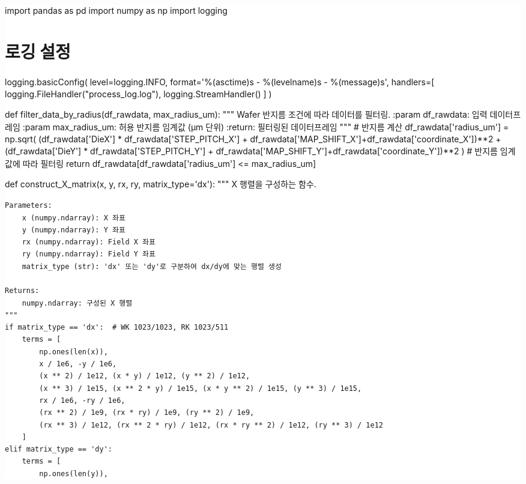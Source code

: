 
import pandas as pd
import numpy as np
import logging

# 로깅 설정
logging.basicConfig(
    level=logging.INFO,
    format='%(asctime)s - %(levelname)s - %(message)s',
    handlers=[
        logging.FileHandler("process_log.log"),
        logging.StreamHandler()
    ]
)


def filter_data_by_radius(df_rawdata, max_radius_um):
    """
    Wafer 반지름 조건에 따라 데이터를 필터링.
    :param df_rawdata: 입력 데이터프레임
    :param max_radius_um: 허용 반지름 임계값 (μm 단위)
    :return: 필터링된 데이터프레임
    """
    # 반지름 계산
    df_rawdata['radius_um'] = np.sqrt(
        (df_rawdata['DieX'] * df_rawdata['STEP_PITCH_X'] + df_rawdata['MAP_SHIFT_X']+df_rawdata['coordinate_X'])**2 +
        (df_rawdata['DieY'] * df_rawdata['STEP_PITCH_Y'] + df_rawdata['MAP_SHIFT_Y']+df_rawdata['coordinate_Y'])**2
    )
    # 반지름 임계값에 따라 필터링
    return df_rawdata[df_rawdata['radius_um'] <= max_radius_um]




def construct_X_matrix(x, y, rx, ry, matrix_type='dx'):
    """
    X 행렬을 구성하는 함수.

    Parameters:
        x (numpy.ndarray): X 좌표
        y (numpy.ndarray): Y 좌표
        rx (numpy.ndarray): Field X 좌표
        ry (numpy.ndarray): Field Y 좌표
        matrix_type (str): 'dx' 또는 'dy'로 구분하여 dx/dy에 맞는 행렬 생성
    
    Returns:
        numpy.ndarray: 구성된 X 행렬
    """
    if matrix_type == 'dx':  # WK 1023/1023, RK 1023/511
        terms = [
            np.ones(len(x)), 
            x / 1e6, -y / 1e6, 
            (x ** 2) / 1e12, (x * y) / 1e12, (y ** 2) / 1e12, 
            (x ** 3) / 1e15, (x ** 2 * y) / 1e15, (x * y ** 2) / 1e15, (y ** 3) / 1e15,
            rx / 1e6, -ry / 1e6, 
            (rx ** 2) / 1e9, (rx * ry) / 1e9, (ry ** 2) / 1e9,
            (rx ** 3) / 1e12, (rx ** 2 * ry) / 1e12, (rx * ry ** 2) / 1e12, (ry ** 3) / 1e12
        ]
    elif matrix_type == 'dy':
        terms = [
            np.ones(len(y)), 